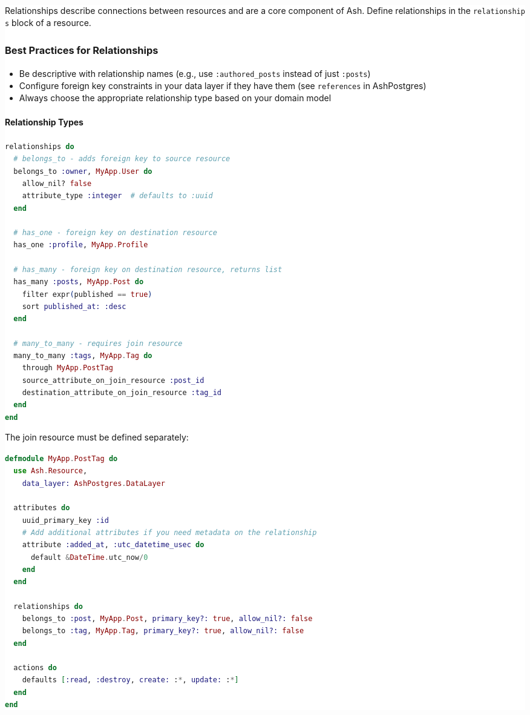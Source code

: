 Relationships describe connections between resources and are a core component of Ash. Define relationships in the `relationships` block of a resource.

### Best Practices for Relationships

- Be descriptive with relationship names (e.g., use `:authored_posts` instead of just `:posts`)
- Configure foreign key constraints in your data layer if they have them (see `references` in AshPostgres)
- Always choose the appropriate relationship type based on your domain model

#### Relationship Types

```elixir
relationships do
  # belongs_to - adds foreign key to source resource
  belongs_to :owner, MyApp.User do
    allow_nil? false
    attribute_type :integer  # defaults to :uuid
  end

  # has_one - foreign key on destination resource
  has_one :profile, MyApp.Profile

  # has_many - foreign key on destination resource, returns list
  has_many :posts, MyApp.Post do
    filter expr(published == true)
    sort published_at: :desc
  end

  # many_to_many - requires join resource
  many_to_many :tags, MyApp.Tag do
    through MyApp.PostTag
    source_attribute_on_join_resource :post_id
    destination_attribute_on_join_resource :tag_id
  end
end
```

The join resource must be defined separately:

```elixir
defmodule MyApp.PostTag do
  use Ash.Resource,
    data_layer: AshPostgres.DataLayer

  attributes do
    uuid_primary_key :id
    # Add additional attributes if you need metadata on the relationship
    attribute :added_at, :utc_datetime_usec do
      default &DateTime.utc_now/0
    end
  end

  relationships do
    belongs_to :post, MyApp.Post, primary_key?: true, allow_nil?: false
    belongs_to :tag, MyApp.Tag, primary_key?: true, allow_nil?: false
  end

  actions do
    defaults [:read, :destroy, create: :*, update: :*]
  end
end
```
